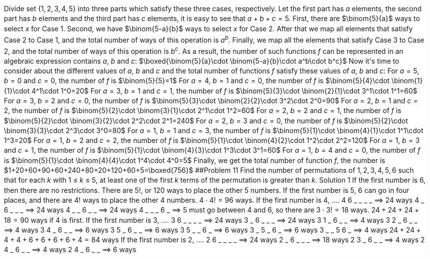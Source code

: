 Divide set $\{1,2,3,4,5\}$ into three parts which satisfy these three cases, respectively. Let the first part has $a$ elements, the second part has $b$ elements and the third part has $c$ elements, it is easy to see that $a+b+c=5$. First, there are $\binom{5}{a}$ ways to select $x$ for Case 1. Second, we have $\binom{5-a}{b}$ ways to select $x$ for Case 2. After that we map all elements that satisfy Case 2 to Case 1, and the total number of ways of this operation is $a^b$. Finally, we map all the elements that satisfy Case 3 to Case 2, and the total number of ways of this operation is $b^c$. As a result, the number of such functions $f$ can be represented in an algebraic expression contains $a$, $b$ and $c$: $\boxed{\binom{5}{a}\cdot \binom{5-a}{b}\cdot a^b\cdot b^c}$
Now it's time to consider about the different values of $a$, $b$ and $c$ and the total number of functions $f$ satisfy these values of $a$, $b$ and $c$:
For $a=5$, $b=0$ and $c=0$, the number of $f$ is $\binom{5}{5}=1$
For $a=4$, $b=1$ and $c=0$, the number of $f$ is $\binom{5}{4}\cdot \binom{1}{1}\cdot 4^1\cdot 1^0=20$
For $a=3$, $b=1$ and $c=1$, the number of $f$ is $\binom{5}{3}\cdot \binom{2}{1}\cdot 3^1\cdot 1^1=60$
For $a=3$, $b=2$ and $c=0$, the number of $f$ is $\binom{5}{3}\cdot \binom{2}{2}\cdot 3^2\cdot 2^0=90$
For $a=2$, $b=1$ and $c=2$, the number of $f$ is $\binom{5}{2}\cdot \binom{3}{1}\cdot 2^1\cdot 1^2=60$
For $a=2$, $b=2$ and $c=1$, the number of $f$ is $\binom{5}{2}\cdot \binom{3}{2}\cdot 2^2\cdot 2^1=240$
For $a=2$, $b=3$ and $c=0$, the number of $f$ is $\binom{5}{2}\cdot \binom{3}{3}\cdot 2^3\cdot 3^0=80$
For $a=1$, $b=1$ and $c=3$, the number of $f$ is $\binom{5}{1}\cdot \binom{4}{1}\cdot 1^1\cdot 1^3=20$
For $a=1$, $b=2$ and $c=2$, the number of $f$ is $\binom{5}{1}\cdot \binom{4}{2}\cdot 1^2\cdot 2^2=120$
For $a=1$, $b=3$ and $c=1$, the number of $f$ is $\binom{5}{1}\cdot \binom{4}{3}\cdot 1^3\cdot 3^1=60$
For $a=1$, $b=4$ and $c=0$, the number of $f$ is $\binom{5}{1}\cdot \binom{4}{4}\cdot 1^4\cdot 4^0=5$
Finally, we get the total number of function $f$, the number is $1+20+60+90+60+240+80+20+120+60+5=\boxed{756}$
##Problem 11
Find the number of permutations of $1, 2, 3, 4, 5, 6$ such that for each $k$ with $1$ $\leq$ $k$ $\leq$ $5$, at least one of the first $k$ terms of the permutation is greater than $k$.
Solution 1
If the first number is $6$, then there are no restrictions. There are $5!$, or $120$ ways to place the other $5$ numbers.
If the first number is $5$, $6$ can go in four places, and there are $4!$ ways to place the other $4$ numbers. $4 \cdot 4! = 96$ ways.
If the first number is $4$, ....
4 6 _ _ _ _ $\implies$ 24 ways
4 _ 6 _ _ _ $\implies$ 24 ways
4 _ _ 6 _ _ $\implies$ 24 ways
4 _ _ _ 6 _ $\implies$ 5 must go between $4$ and $6$, so there are $3 \cdot 3! = 18$ ways.
$24 + 24 + 24 + 18 = 90$ ways if 4 is first.
If the first number is $3$, ....
3 6 _ _ _ _ $\implies$ 24 ways
3 _ 6 _ _ _ $\implies$ 24 ways
3 1 _ 6 _ _ $\implies$ 4 ways
3 2 _ 6 _ _ $\implies$ 4 ways
3 4 _ 6 _ _ $\implies$ 6 ways
3 5 _ 6 _ _ $\implies$ 6 ways
3 5 _ _ 6 _ $\implies$ 6 ways
3 _ 5 _ 6 _ $\implies$ 6 ways
3 _ _ 5 6 _ $\implies$ 4 ways
$24 + 24 + 4 + 4 + 6 + 6 + 6 + 6 + 4 = 84$ ways
If the first number is $2$, ....
2 6 _ _ _ _ $\implies$ 24 ways
2 _ 6 _ _ _ $\implies$ 18 ways
2 3 _ 6 _ _ $\implies$ 4 ways
2 4 _ 6 _ _ $\implies$ 4 ways
2 4 _ 6 _ _ $\implies$ 6 ways